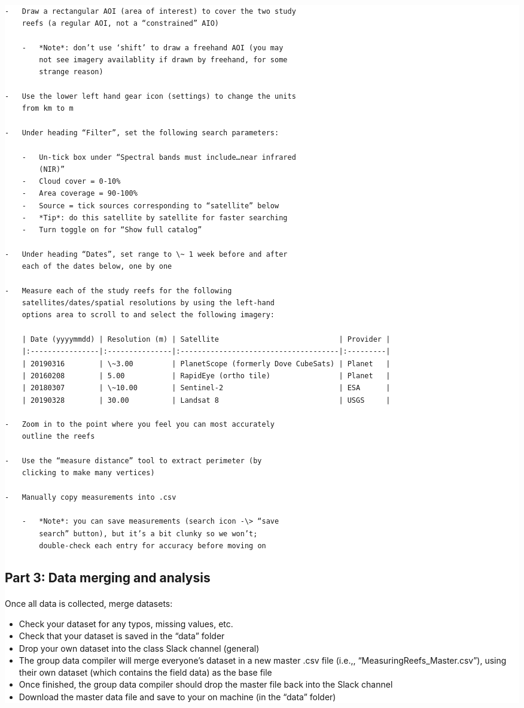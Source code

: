     -   Draw a rectangular AOI (area of interest) to cover the two study
        reefs (a regular AOI, not a “constrained” AIO)

        -   *Note*: don’t use ‘shift’ to draw a freehand AOI (you may
            not see imagery availablity if drawn by freehand, for some
            strange reason)

    -   Use the lower left hand gear icon (settings) to change the units
        from km to m

    -   Under heading “Filter”, set the following search parameters:

        -   Un-tick box under “Spectral bands must include…near infrared
            (NIR)”
        -   Cloud cover = 0-10%
        -   Area coverage = 90-100%
        -   Source = tick sources corresponding to “satellite” below
        -   *Tip*: do this satellite by satellite for faster searching
        -   Turn toggle on for “Show full catalog”

    -   Under heading “Dates”, set range to \~ 1 week before and after
        each of the dates below, one by one

    -   Measure each of the study reefs for the following
        satellites/dates/spatial resolutions by using the left-hand
        options area to scroll to and select the following imagery:

        | Date (yyyymmdd) | Resolution (m) | Satellite                            | Provider |
        |:----------------|:---------------|:-------------------------------------|:---------|
        | 20190316        | \~3.00         | PlanetScope (formerly Dove CubeSats) | Planet   |
        | 20160208        | 5.00           | RapidEye (ortho tile)                | Planet   |
        | 20180307        | \~10.00        | Sentinel-2                           | ESA      |
        | 20190328        | 30.00          | Landsat 8                            | USGS     |

    -   Zoom in to the point where you feel you can most accurately
        outline the reefs

    -   Use the “measure distance” tool to extract perimeter (by
        clicking to make many vertices)

    -   Manually copy measurements into .csv

        -   *Note*: you can save measurements (search icon -\> “save
            search” button), but it’s a bit clunky so we won’t;
            double-check each entry for accuracy before moving on

## Part 3: Data merging and analysis

Once all data is collected, merge datasets:

-   Check your dataset for any typos, missing values, etc.
-   Check that your dataset is saved in the “data” folder
-   Drop your own dataset into the class Slack channel (general)
-   The group data compiler will merge everyone’s dataset in a new
    master .csv file (i.e.,, “MeasuringReefs_Master.csv”), using their
    own dataset (which contains the field data) as the base file
-   Once finished, the group data compiler should drop the master file
    back into the Slack channel
-   Download the master data file and save to your on machine (in the
    “data” folder)
